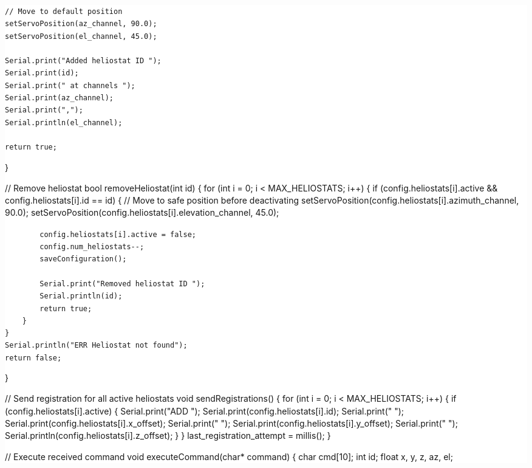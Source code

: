     // Move to default position
    setServoPosition(az_channel, 90.0);
    setServoPosition(el_channel, 45.0);
    
    Serial.print("Added heliostat ID ");
    Serial.print(id);
    Serial.print(" at channels ");
    Serial.print(az_channel);
    Serial.print(",");
    Serial.println(el_channel);
    
    return true;
}

// Remove heliostat
bool removeHeliostat(int id) {
    for (int i = 0; i < MAX_HELIOSTATS; i++) {
        if (config.heliostats[i].active && config.heliostats[i].id == id) {
            // Move to safe position before deactivating
            setServoPosition(config.heliostats[i].azimuth_channel, 90.0);
            setServoPosition(config.heliostats[i].elevation_channel, 45.0);
            
            config.heliostats[i].active = false;
            config.num_heliostats--;
            saveConfiguration();
            
            Serial.print("Removed heliostat ID ");
            Serial.println(id);
            return true;
        }
    }
    Serial.println("ERR Heliostat not found");
    return false;
}

// Send registration for all active heliostats
void sendRegistrations() {
    for (int i = 0; i < MAX_HELIOSTATS; i++) {
        if (config.heliostats[i].active) {
            Serial.print("ADD ");
            Serial.print(config.heliostats[i].id);
            Serial.print(" ");
            Serial.print(config.heliostats[i].x_offset);
            Serial.print(" ");
            Serial.print(config.heliostats[i].y_offset);
            Serial.print(" ");
            Serial.println(config.heliostats[i].z_offset);
        }
    }
    last_registration_attempt = millis();
}

// Execute received command
void executeCommand(char* command) {
    char cmd[10];
    int id;
    float x, y, z, az, el;
    